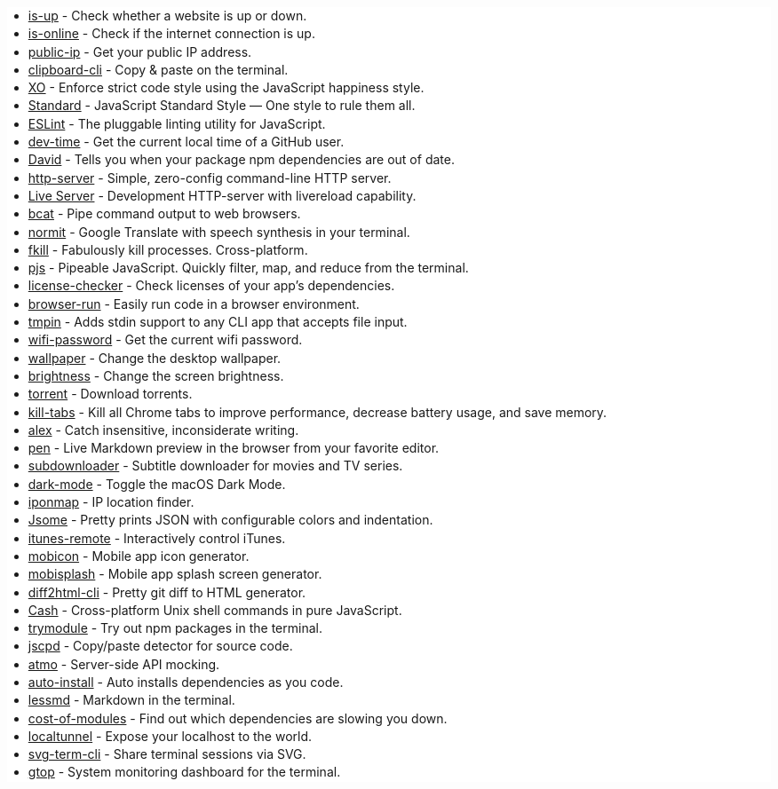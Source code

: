 -   [is-up](https://github.com/sindresorhus/is-up) - Check whether a website is up or down.
-   [is-online](https://github.com/sindresorhus/is-online) - Check if the internet connection is up.
-   [public-ip](https://github.com/sindresorhus/public-ip) - Get your public IP address.
-   [clipboard-cli](https://github.com/sindresorhus/clipboard-cli) - Copy & paste on the terminal.
-   [XO](https://github.com/xojs/xo) - Enforce strict code style using the JavaScript happiness style.
-   [Standard](https://github.com/feross/standard) - JavaScript Standard Style — One style to rule them all.
-   [ESLint](https://github.com/eslint/eslint) - The pluggable linting utility for JavaScript.
-   [dev-time](https://github.com/samverschueren/dev-time-cli) - Get the current local time of a GitHub user.
-   [David](https://github.com/alanshaw/david) - Tells you when your package npm dependencies are out of date.
-   [http-server](https://github.com/indexzero/http-server) - Simple, zero-config command-line HTTP server.
-   [Live Server](https://github.com/tapio/live-server) - Development HTTP-server with livereload capability.
-   [bcat](https://github.com/kessler/node-bcat) - Pipe command output to web browsers.
-   [normit](https://github.com/pawurb/normit) - Google Translate with speech synthesis in your terminal.
-   [fkill](https://github.com/sindresorhus/fkill-cli) - Fabulously kill processes. Cross-platform.
-   [pjs](https://github.com/danielstjules/pjs) - Pipeable JavaScript. Quickly filter, map, and reduce from the terminal.
-   [license-checker](https://github.com/davglass/license-checker) - Check licenses of your app’s dependencies.
-   [browser-run](https://github.com/juliangruber/browser-run) - Easily run code in a browser environment.
-   [tmpin](https://github.com/sindresorhus/tmpin) - Adds stdin support to any CLI app that accepts file input.
-   [wifi-password](https://github.com/kevva/wifi-password-cli) - Get the current wifi password.
-   [wallpaper](https://github.com/sindresorhus/wallpaper) - Change the desktop wallpaper.
-   [brightness](https://github.com/kevva/brightness-cli) - Change the screen brightness.
-   [torrent](https://github.com/maxogden/torrent) - Download torrents.
-   [kill-tabs](https://github.com/sindresorhus/kill-tabs) - Kill all Chrome tabs to improve performance, decrease battery usage, and save memory.
-   [alex](https://github.com/wooorm/alex) - Catch insensitive, inconsiderate writing.
-   [pen](https://github.com/noraesae/pen) - Live Markdown preview in the browser from your favorite editor.
-   [subdownloader](https://github.com/beatfreaker/subdownloader) - Subtitle downloader for movies and TV series.
-   [dark-mode](https://github.com/sindresorhus/dark-mode) - Toggle the macOS Dark Mode.
-   [iponmap](https://github.com/nogizhopaboroda/iponmap) - IP location finder.
-   [Jsome](https://github.com/Javascipt/Jsome) - Pretty prints JSON with configurable colors and indentation.
-   [itunes-remote](https://github.com/mischah/itunes-remote) - Interactively control iTunes.
-   [mobicon](https://github.com/samverschueren/mobicon-cli) - Mobile app icon generator.
-   [mobisplash](https://github.com/samverschueren/mobisplash-cli) - Mobile app splash screen generator.
-   [diff2html-cli](https://github.com/rtfpessoa/diff2html-cli) - Pretty git diff to HTML generator.
-   [Cash](https://github.com/dthree/cash) - Cross-platform Unix shell commands in pure JavaScript.
-   [trymodule](https://github.com/VictorBjelkholm/trymodule) - Try out npm packages in the terminal.
-   [jscpd](https://github.com/kucherenko/jscpd) - Copy/paste detector for source code.
-   [atmo](https://github.com/Raathigesh/Atmo) - Server-side API mocking.
-   [auto-install](https://github.com/siddharthkp/auto-install) - Auto installs dependencies as you code.
-   [lessmd](https://github.com/linuxenko/lessmd) - Markdown in the terminal.
-   [cost-of-modules](https://github.com/siddharthkp/cost-of-modules) - Find out which dependencies are slowing you down.
-   [localtunnel](https://github.com/localtunnel/localtunnel) - Expose your localhost to the world.
-   [svg-term-cli](https://github.com/marionebl/svg-term-cli) - Share terminal sessions via SVG.
-   [gtop](https://github.com/aksakalli/gtop) - System monitoring dashboard for the terminal.